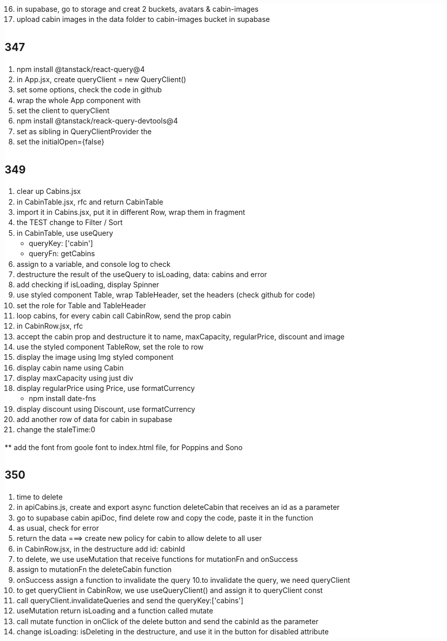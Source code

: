 16. in supabase, go to storage and creat 2 buckets, avatars & cabin-images
17. upload cabin images in the data folder to cabin-images bucket in supabase

## 347

1. npm install @tanstack/react-query@4
2. in App.jsx, create queryClient = new QueryClient()
3. set some options, check the code in github
4. wrap the whole App component with <QueryClientProvider>
5. set the client to queryClient
6. npm install @tanstack/reack-query-devtools@4
7. set as sibling in QueryClientProvider the <ReactQueryDevtools />
8. set the initialOpen={false}

## 349

1. clear up Cabins.jsx
2. in CabinTable.jsx, rfc and return CabinTable
3. import it in Cabins.jsx, put it in different Row, wrap them in fragment
4. the TEST change to Filter / Sort
5. in CabinTable, use useQuery
    - queryKey: ['cabin']
    - queryFn: getCabins
6. assign to a variable, and console log to check
7. destructure the result of the useQuery to isLoading, data: cabins and error
8. add checking if isLoading, display Spinner
9. use styled component Table, wrap TableHeader, set the headers (check github for code)
10. set the role for Table and TableHeader
11. loop cabins, for every cabin call CabinRow, send the prop cabin
12. in CabinRow.jsx, rfc
13. accept the cabin prop and destructure it to name, maxCapacity, regularPrice, discount and image
14. use the styled component TableRow, set the role to row
15. display the image using Img styled component
16. display cabin name using Cabin
17. display maxCapacity using just div
18. display regularPrice using Price, use formatCurrency
    - npm install date-fns
19. display discount using Discount, use formatCurrency
20. add another row of data for cabin in supabase
21. change the staleTime:0

** add the font from goole font to index.html file, for Poppins and Sono

## 350

1. time to delete
2. in apiCabins.js, create and export async function deleteCabin that receives an id as a parameter
3. go to supabase cabin apiDoc, find delete row and copy the code, paste it in the function
4. as usual, check for error
5. return the data
   ===> create new policy for cabin to allow delete to all user
6. in CabinRow.jsx, in the destructure add id: cabinId
7. to delete, we use useMutation that receive functions for mutationFn and onSuccess
8. assign to mutationFn the deleteCabin function
9. onSuccess assign a function to invalidate the query
   10.to invalidate the query, we need queryClient
10. to get queryClient in CabinRow, we use useQueryClient() and assign it to queryClient const
11. call queryClient.invalidateQueries and send the queryKey:['cabins']
12. useMutation return isLoading and a function called mutate
13. call mutate function in onClick of the delete button and send the cabinId as the parameter
14. change isLoading: isDeleting in the destructure, and use it in the button for disabled attribute